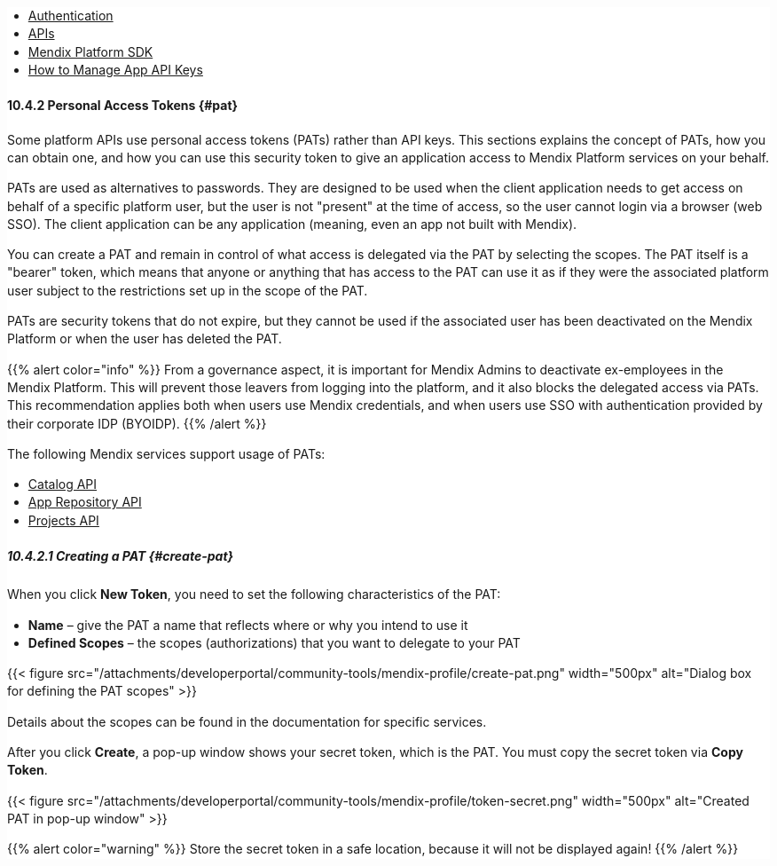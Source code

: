 * [Authentication](/apidocs-mxsdk/apidocs/authentication/)
* [APIs](/apidocs-mxsdk/apidocs/)
* [Mendix Platform SDK](/apidocs-mxsdk/mxsdk/)
* [How to Manage App API Keys](/developerportal/settings/api-key/)

#### 10.4.2 Personal Access Tokens {#pat}

Some platform APIs use personal access tokens (PATs) rather than API keys. This sections explains the concept of PATs, how you can obtain one, and how you can use this security token to give an application access to Mendix Platform services on your behalf.

PATs are used as alternatives to passwords. They are designed to be used when the client application needs to get access on behalf of a specific platform user, but the user is not "present" at the time of access, so the user cannot login via a browser (web SSO). The client application can be any application (meaning, even an app not built with Mendix).

You can create a PAT and remain in control of what access is delegated via the PAT by selecting the scopes. The PAT itself is a "bearer" token, which means that anyone or anything that has access to the PAT can use it as if they were the associated platform user subject to the restrictions set up in the scope of the PAT.

PATs are security tokens that do not expire, but they cannot be used if the associated user has been deactivated on the Mendix Platform or when the user has deleted the PAT.

{{% alert color="info" %}}
From a governance aspect, it is important for Mendix Admins to deactivate ex-employees in the Mendix Platform. This will prevent those leavers from logging into the platform, and it also blocks the delegated access via PATs. This recommendation applies both when users use Mendix credentials, and when users use SSO with authentication provided by their corporate IDP (BYOIDP).
{{% /alert %}}

The following Mendix services support usage of PATs:

* [Catalog API](/apidocs-mxsdk/apidocs/catalog-apis/)
* [App Repository API](/apidocs-mxsdk/apidocs/app-repository-api/)
* [Projects API](/apidocs-mxsdk/apidocs/projects-api/)

##### 10.4.2.1 Creating a PAT {#create-pat}

When you click **New Token**, you need to set the following characteristics of the PAT:

* **Name** – give the PAT a name that reflects where or why you intend to use it
* **Defined Scopes** – the scopes (authorizations) that you want to delegate to your PAT

{{< figure src="/attachments/developerportal/community-tools/mendix-profile/create-pat.png" width="500px" alt="Dialog box for defining the PAT scopes" >}}

Details about the scopes can be found in the documentation for specific services.

After you click **Create**, a pop-up window shows your secret token, which is the PAT. You must copy the secret token via **Copy Token**.

{{< figure src="/attachments/developerportal/community-tools/mendix-profile/token-secret.png" width="500px" alt="Created PAT in pop-up window" >}}

{{% alert color="warning" %}}
Store the secret token in a safe location, because it will not be displayed again!
{{% /alert %}}
